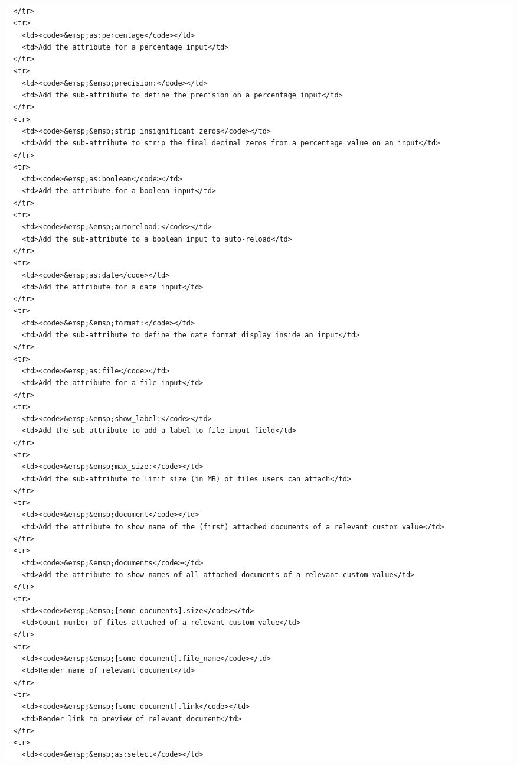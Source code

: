       </tr>
      <tr>
        <td><code>&emsp;as:percentage</code></td>
        <td>Add the attribute for a percentage input</td>
      </tr>
      <tr>
        <td><code>&emsp;&emsp;precision:</code></td>
        <td>Add the sub-attribute to define the precision on a percentage input</td>
      </tr>
      <tr>
        <td><code>&emsp;&emsp;strip_insignificant_zeros</code></td>
        <td>Add the sub-attribute to strip the final decimal zeros from a percentage value on an input</td>
      </tr>
      <tr>
        <td><code>&emsp;as:boolean</code></td>
        <td>Add the attribute for a boolean input</td>
      </tr>
      <tr>
        <td><code>&emsp;&emsp;autoreload:</code></td>
        <td>Add the sub-attribute to a boolean input to auto-reload</td>
      </tr>
      <tr>
        <td><code>&emsp;as:date</code></td>
        <td>Add the attribute for a date input</td>
      </tr>
      <tr>
        <td><code>&emsp;&emsp;format:</code></td>
        <td>Add the sub-attribute to define the date format display inside an input</td>
      </tr>
      <tr>
        <td><code>&emsp;as:file</code></td>
        <td>Add the attribute for a file input</td>
      </tr>
      <tr>
        <td><code>&emsp;&emsp;show_label:</code></td>
        <td>Add the sub-attribute to add a label to file input field</td>
      </tr>
      <tr>
        <td><code>&emsp;&emsp;max_size:</code></td>
        <td>Add the sub-attribute to limit size (in MB) of files users can attach</td>
      </tr>
      <tr>
        <td><code>&emsp;&emsp;document</code></td>
        <td>Add the attribute to show name of the (first) attached documents of a relevant custom value</td>
      </tr>
      <tr>
        <td><code>&emsp;&emsp;documents</code></td>
        <td>Add the attribute to show names of all attached documents of a relevant custom value</td>
      </tr>
      <tr>
        <td><code>&emsp;&emsp;[some documents].size</code></td>
        <td>Count number of files attached of a relevant custom value</td>
      </tr>
      <tr>
        <td><code>&emsp;&emsp;[some document].file_name</code></td>
        <td>Render name of relevant document</td>
      </tr>
      <tr>
        <td><code>&emsp;&emsp;[some document].link</code></td>
        <td>Render link to preview of relevant document</td>
      </tr>
      <tr>
        <td><code>&emsp;&emsp;as:select</code></td>